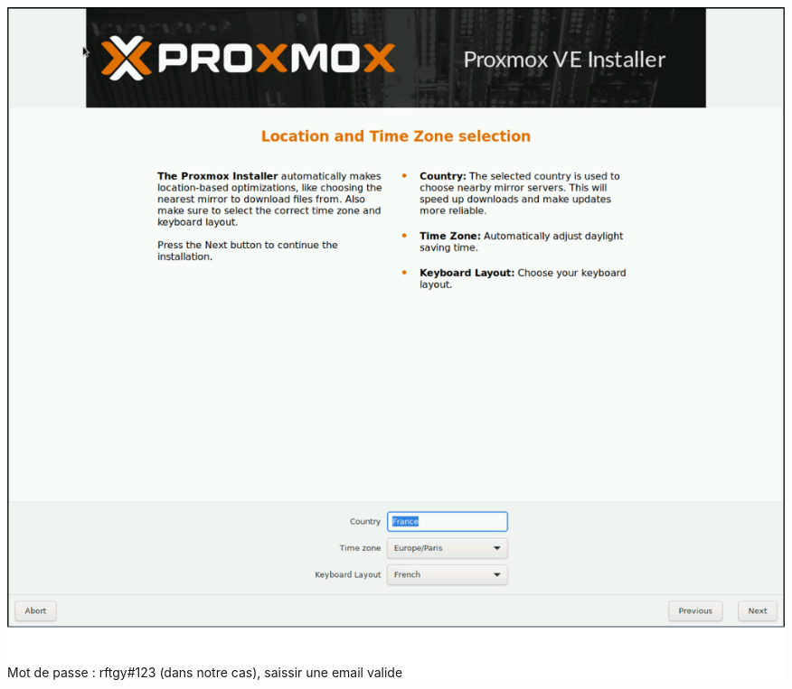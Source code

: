 <img src ="img\Screen\Capture du 2022-12-07 10-42-15.png">
<br><br>

Mot de passe : rftgy#123 (dans notre cas), saissir une email valide <br>